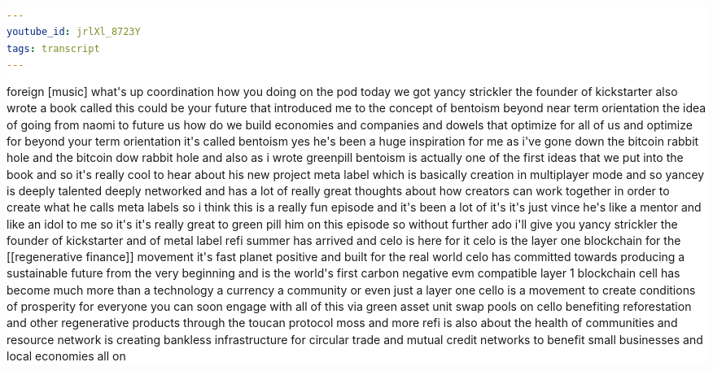 ```yaml
---
youtube_id: jrlXl_8723Y
tags: transcript
---
```


foreign
[music]
what's up coordination how you doing on
the pod today we got yancy strickler the
founder of kickstarter also wrote a book
called this could be your future that
introduced me to the concept of bentoism
beyond near term orientation the idea of
going from naomi to future us how do we
build economies and companies and dowels
that optimize for all of us and optimize
for beyond your term orientation it's
called bentoism
yes he's been a huge inspiration for me
as i've gone down the bitcoin rabbit
hole and the bitcoin dow rabbit hole and
also as i wrote greenpill bentoism is
actually one of the first ideas that we
put into the book and so it's really
cool to hear about his new project meta
label which is basically creation in
multiplayer mode and so yancey is deeply
talented deeply networked and has a lot
of really great thoughts about how
creators can work together in order to
create what he calls meta labels so i
think this is a really fun episode and
it's been a lot of it's it's just vince
he's like a mentor and like an idol to
me so it's it's really great to green
pill him on this episode so without
further ado i'll give you yancy
strickler the founder of kickstarter and
of metal label refi summer has arrived
and celo is here for it celo is the
layer one blockchain for the
[[regenerative finance]] movement it's fast
planet positive and built for the real
world celo has committed towards
producing a sustainable future from the
very beginning and is the world's first
carbon negative evm compatible layer 1
blockchain cell has become much more
than a technology a currency a community
or even just a layer one cello is a
movement to create conditions of
prosperity for everyone you can soon
engage with all of this via green asset
unit swap pools on cello benefiting
reforestation and other regenerative
products through the toucan protocol
moss and more refi is also about the
health of communities and resource
network is creating bankless
infrastructure for circular trade and
mutual credit networks to benefit small
businesses and local economies all on